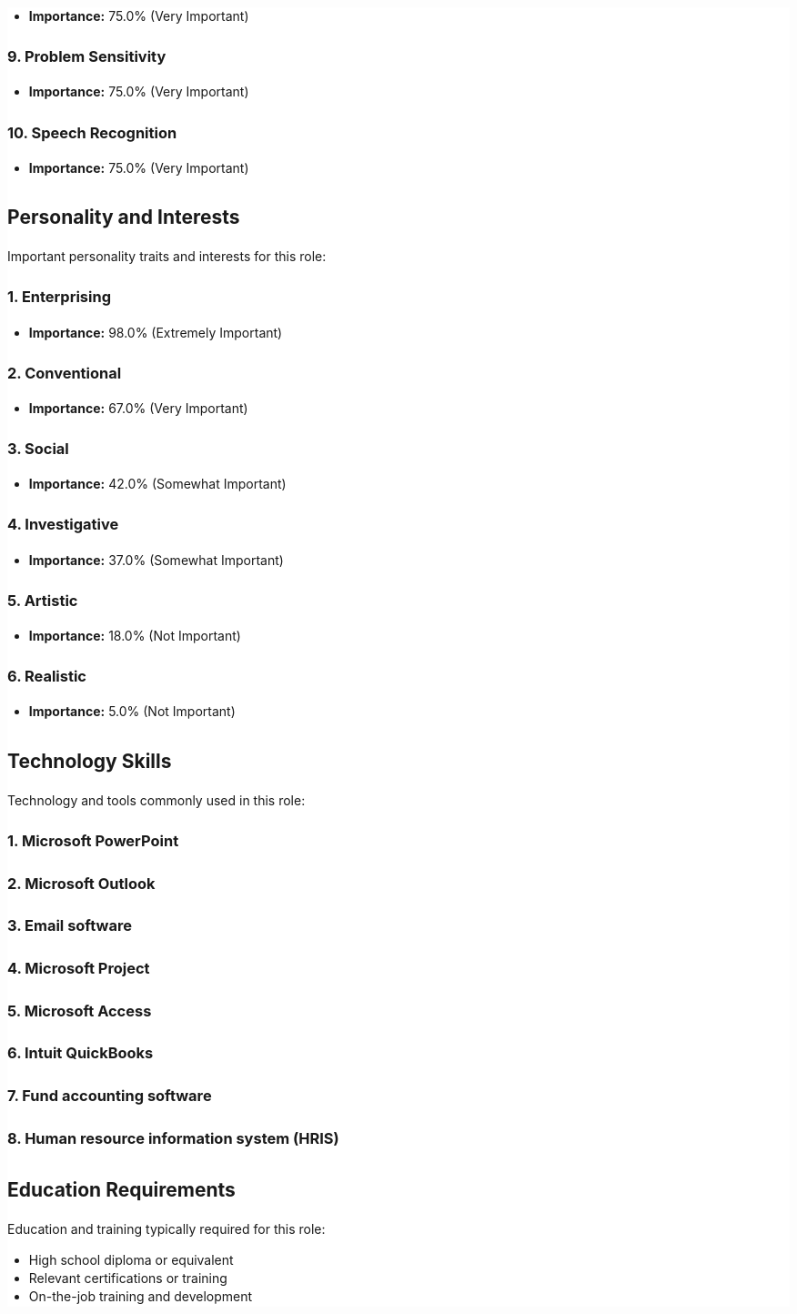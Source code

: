 - **Importance:** 75.0% (Very Important)
### 9. Problem Sensitivity
- **Importance:** 75.0% (Very Important)
### 10. Speech Recognition
- **Importance:** 75.0% (Very Important)

## Personality and Interests

Important personality traits and interests for this role:

### 1. Enterprising
- **Importance:** 98.0% (Extremely Important)
### 2. Conventional
- **Importance:** 67.0% (Very Important)
### 3. Social
- **Importance:** 42.0% (Somewhat Important)
### 4. Investigative
- **Importance:** 37.0% (Somewhat Important)
### 5. Artistic
- **Importance:** 18.0% (Not Important)
### 6. Realistic
- **Importance:** 5.0% (Not Important)

## Technology Skills

Technology and tools commonly used in this role:

### 1. Microsoft PowerPoint
### 2. Microsoft Outlook
### 3. Email software
### 4. Microsoft Project
### 5. Microsoft Access
### 6. Intuit QuickBooks
### 7. Fund accounting software
### 8. Human resource information system (HRIS)

## Education Requirements

Education and training typically required for this role:

- High school diploma or equivalent
- Relevant certifications or training
- On-the-job training and development
